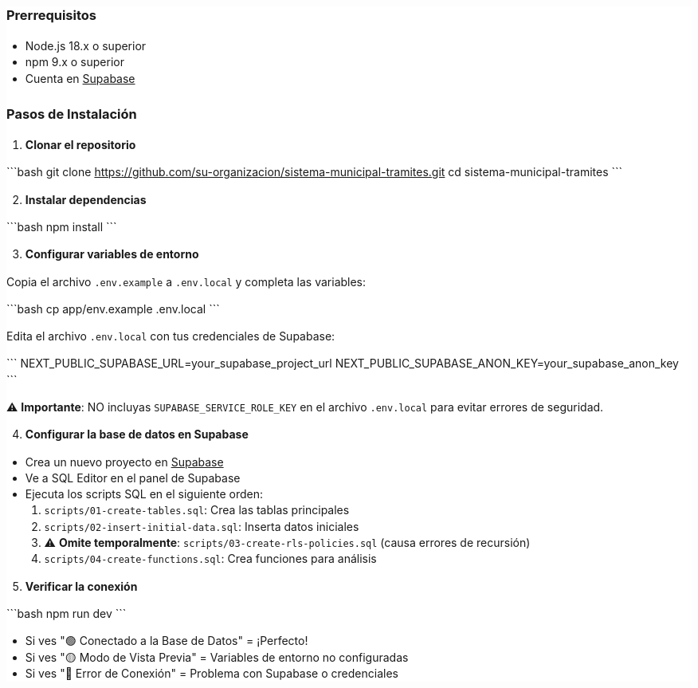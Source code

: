 ### Prerrequisitos

- Node.js 18.x o superior
- npm 9.x o superior
- Cuenta en [Supabase](https://supabase.com)

### Pasos de Instalación

1. **Clonar el repositorio**

\`\`\`bash
git clone https://github.com/su-organizacion/sistema-municipal-tramites.git
cd sistema-municipal-tramites
\`\`\`

2. **Instalar dependencias**

\`\`\`bash
npm install
\`\`\`

3. **Configurar variables de entorno**

Copia el archivo `.env.example` a `.env.local` y completa las variables:

\`\`\`bash
cp app/env.example .env.local
\`\`\`

Edita el archivo `.env.local` con tus credenciales de Supabase:

\`\`\`
NEXT_PUBLIC_SUPABASE_URL=your_supabase_project_url
NEXT_PUBLIC_SUPABASE_ANON_KEY=your_supabase_anon_key
\`\`\`

⚠️ **Importante**: NO incluyas `SUPABASE_SERVICE_ROLE_KEY` en el archivo `.env.local` para evitar errores de seguridad.

4. **Configurar la base de datos en Supabase**

- Crea un nuevo proyecto en [Supabase](https://supabase.com)
- Ve a SQL Editor en el panel de Supabase
- Ejecuta los scripts SQL en el siguiente orden:
  1. `scripts/01-create-tables.sql`: Crea las tablas principales
  2. `scripts/02-insert-initial-data.sql`: Inserta datos iniciales
  3. ⚠️ **Omite temporalmente**: `scripts/03-create-rls-policies.sql` (causa errores de recursión)
  4. `scripts/04-create-functions.sql`: Crea funciones para análisis

5. **Verificar la conexión**

\`\`\`bash
npm run dev
\`\`\`

- Si ves "🟢 Conectado a la Base de Datos" = ¡Perfecto!
- Si ves "🟡 Modo de Vista Previa" = Variables de entorno no configuradas
- Si ves "🔴 Error de Conexión" = Problema con Supabase o credenciales
